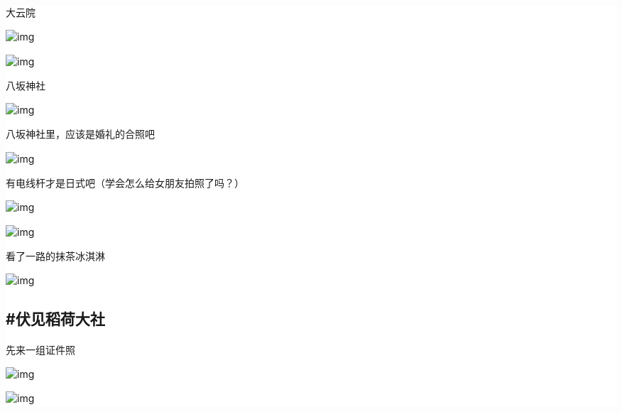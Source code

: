 

大云院



![img](http://cdn.ixzki.com/img/1583481836362.jpeg)





![img](http://cdn.ixzki.com/img/1583481840670.jpeg)



八坂神社



![img](http://cdn.ixzki.com/img/1583481843258.jpeg)



八坂神社里，应该是婚礼的合照吧



![img](http://cdn.ixzki.com/img/1583481845513.jpeg)



有电线杆才是日式吧（学会怎么给女朋友拍照了吗？）



![img](http://cdn.ixzki.com/img/1583481846035.jpeg)





![img](http://cdn.ixzki.com/img/1583481848105.jpeg)



看了一路的抹茶冰淇淋



![img](http://cdn.ixzki.com/img/1583481849741.jpeg)





## #伏见稻荷大社

先来一组证件照



![img](http://cdn.ixzki.com/img/1583481859760.jpeg)





![img](http://cdn.ixzki.com/img/1583481874286.jpeg)
